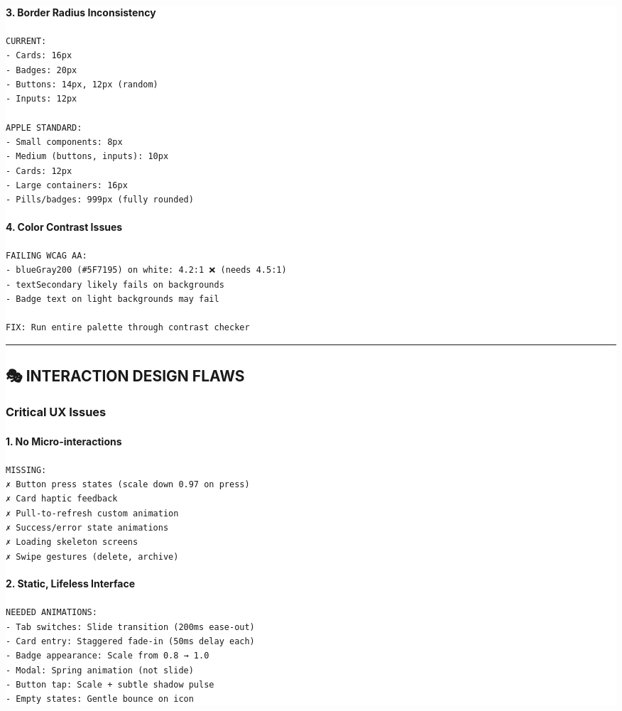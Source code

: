 #### 3. **Border Radius Inconsistency**
```
CURRENT: 
- Cards: 16px
- Badges: 20px
- Buttons: 14px, 12px (random)
- Inputs: 12px

APPLE STANDARD:
- Small components: 8px
- Medium (buttons, inputs): 10px
- Cards: 12px
- Large containers: 16px
- Pills/badges: 999px (fully rounded)
```

#### 4. **Color Contrast Issues**
```
FAILING WCAG AA:
- blueGray200 (#5F7195) on white: 4.2:1 ❌ (needs 4.5:1)
- textSecondary likely fails on backgrounds
- Badge text on light backgrounds may fail

FIX: Run entire palette through contrast checker
```

---

## 🎭 INTERACTION DESIGN FLAWS

### Critical UX Issues

#### 1. **No Micro-interactions**
```
MISSING:
✗ Button press states (scale down 0.97 on press)
✗ Card haptic feedback
✗ Pull-to-refresh custom animation
✗ Success/error state animations
✗ Loading skeleton screens
✗ Swipe gestures (delete, archive)
```

#### 2. **Static, Lifeless Interface**
```
NEEDED ANIMATIONS:
- Tab switches: Slide transition (200ms ease-out)
- Card entry: Staggered fade-in (50ms delay each)
- Badge appearance: Scale from 0.8 → 1.0
- Modal: Spring animation (not slide)
- Button tap: Scale + subtle shadow pulse
- Empty states: Gentle bounce on icon
```
